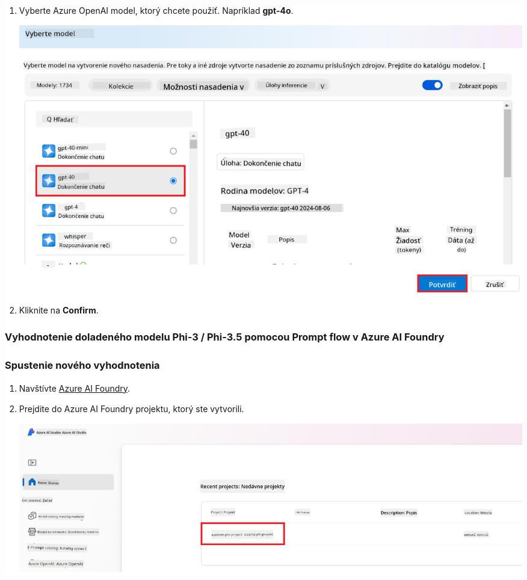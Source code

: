 1. Vyberte Azure OpenAI model, ktorý chcete použiť. Napríklad **gpt-4o**.

    ![Select Azure OpenAI model you'd like to use.](../../../../../../translated_images/select-openai-model.959496d7e311546d66ec145dc4e0bf0cc806e6e5469b17e776788d6f5ba7a221.sk.png)

1. Kliknite na **Confirm**.

### Vyhodnotenie doladeného modelu Phi-3 / Phi-3.5 pomocou Prompt flow v Azure AI Foundry

### Spustenie nového vyhodnotenia

1. Navštívte [Azure AI Foundry](https://ai.azure.com/?wt.mc_id=studentamb_279723).

1. Prejdite do Azure AI Foundry projektu, ktorý ste vytvorili.

    ![Select Project.](../../../../../../translated_images/select-project-created.5221e0e403e2c9d6a17c809ad9aee8de593cd48717f157cc3eb2b29a37aa02ae.sk.png)
